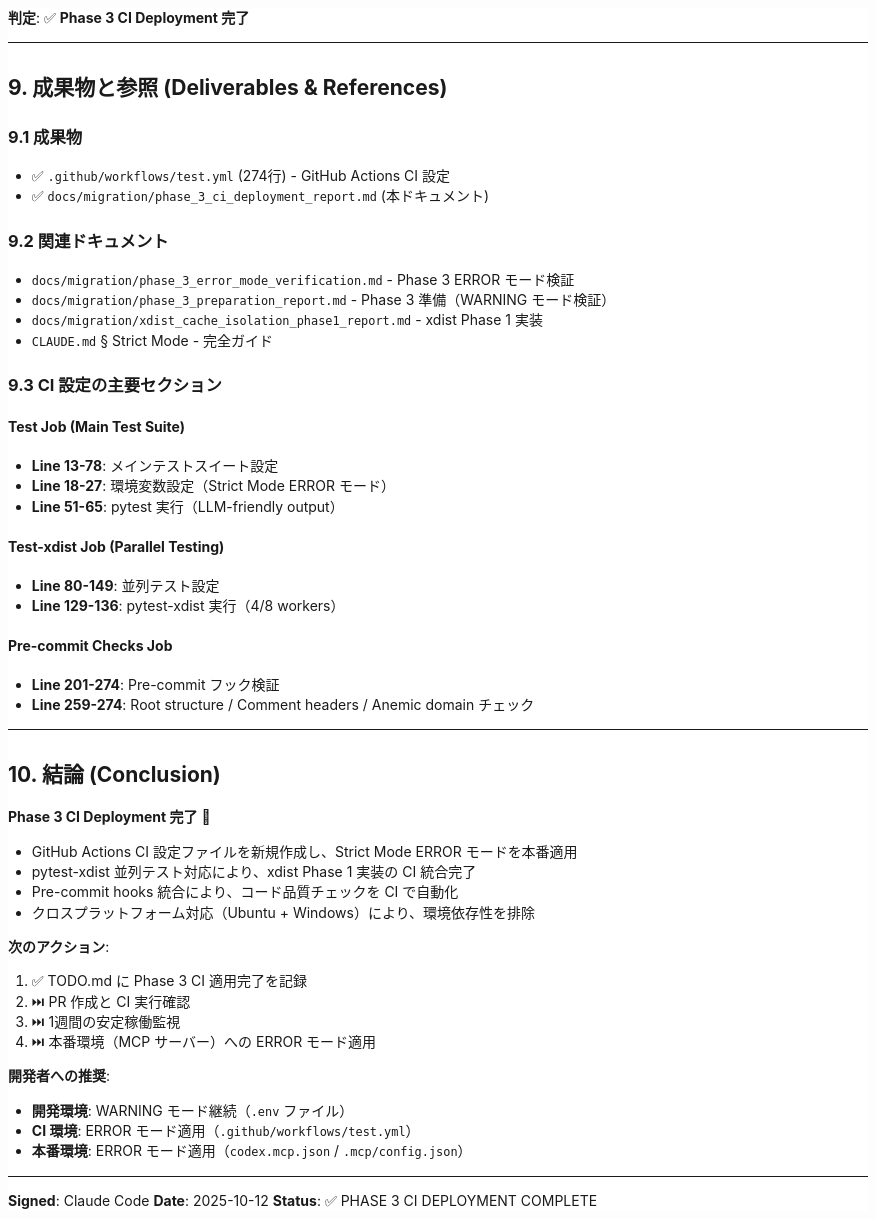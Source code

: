**判定**: ✅ **Phase 3 CI Deployment 完了**

---

## 9. 成果物と参照 (Deliverables & References)

### 9.1 成果物

- ✅ `.github/workflows/test.yml` (274行) - GitHub Actions CI 設定
- ✅ `docs/migration/phase_3_ci_deployment_report.md` (本ドキュメント)

### 9.2 関連ドキュメント

- `docs/migration/phase_3_error_mode_verification.md` - Phase 3 ERROR モード検証
- `docs/migration/phase_3_preparation_report.md` - Phase 3 準備（WARNING モード検証）
- `docs/migration/xdist_cache_isolation_phase1_report.md` - xdist Phase 1 実装
- `CLAUDE.md` § Strict Mode - 完全ガイド

### 9.3 CI 設定の主要セクション

#### Test Job (Main Test Suite)
- **Line 13-78**: メインテストスイート設定
- **Line 18-27**: 環境変数設定（Strict Mode ERROR モード）
- **Line 51-65**: pytest 実行（LLM-friendly output）

#### Test-xdist Job (Parallel Testing)
- **Line 80-149**: 並列テスト設定
- **Line 129-136**: pytest-xdist 実行（4/8 workers）

#### Pre-commit Checks Job
- **Line 201-274**: Pre-commit フック検証
- **Line 259-274**: Root structure / Comment headers / Anemic domain チェック

---

## 10. 結論 (Conclusion)

**Phase 3 CI Deployment 完了** 🎉

- GitHub Actions CI 設定ファイルを新規作成し、Strict Mode ERROR モードを本番適用
- pytest-xdist 並列テスト対応により、xdist Phase 1 実装の CI 統合完了
- Pre-commit hooks 統合により、コード品質チェックを CI で自動化
- クロスプラットフォーム対応（Ubuntu + Windows）により、環境依存性を排除

**次のアクション**:
1. ✅ TODO.md に Phase 3 CI 適用完了を記録
2. ⏭️ PR 作成と CI 実行確認
3. ⏭️ 1週間の安定稼働監視
4. ⏭️ 本番環境（MCP サーバー）への ERROR モード適用

**開発者への推奨**:
- **開発環境**: WARNING モード継続（`.env` ファイル）
- **CI 環境**: ERROR モード適用（`.github/workflows/test.yml`）
- **本番環境**: ERROR モード適用（`codex.mcp.json` / `.mcp/config.json`）

---

**Signed**: Claude Code
**Date**: 2025-10-12
**Status**: ✅ PHASE 3 CI DEPLOYMENT COMPLETE
